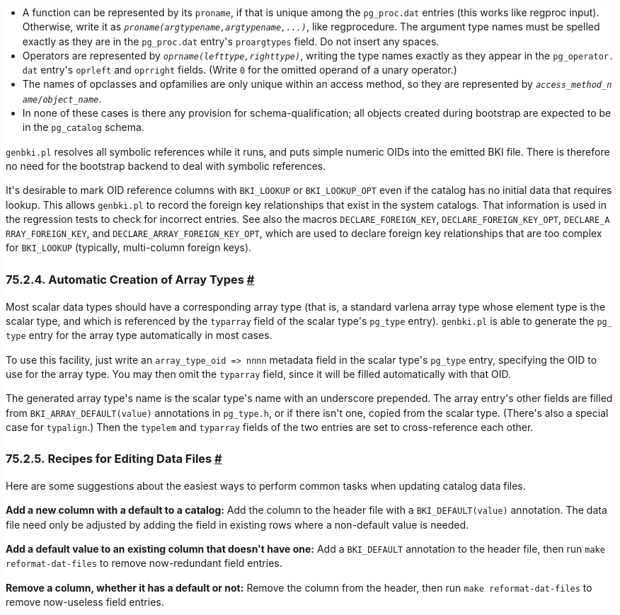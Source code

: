 * A function can be represented by its `proname`, if that is unique among the `pg_proc.dat` entries (this works like regproc input). Otherwise, write it as *`proname(argtypename,argtypename,...)`*, like regprocedure. The argument type names must be spelled exactly as they are in the `pg_proc.dat` entry's `proargtypes` field. Do not insert any spaces.
* Operators are represented by *`oprname(lefttype,righttype)`*, writing the type names exactly as they appear in the `pg_operator.dat` entry's `oprleft` and `oprright` fields. (Write `0` for the omitted operand of a unary operator.)
* The names of opclasses and opfamilies are only unique within an access method, so they are represented by *`access_method_name`*`/`*`object_name`*.
* In none of these cases is there any provision for schema-qualification; all objects created during bootstrap are expected to be in the `pg_catalog` schema.

`genbki.pl` resolves all symbolic references while it runs, and puts simple numeric OIDs into the emitted BKI file. There is therefore no need for the bootstrap backend to deal with symbolic references.

It's desirable to mark OID reference columns with `BKI_LOOKUP` or `BKI_LOOKUP_OPT` even if the catalog has no initial data that requires lookup. This allows `genbki.pl` to record the foreign key relationships that exist in the system catalogs. That information is used in the regression tests to check for incorrect entries. See also the macros `DECLARE_FOREIGN_KEY`, `DECLARE_FOREIGN_KEY_OPT`, `DECLARE_ARRAY_FOREIGN_KEY`, and `DECLARE_ARRAY_FOREIGN_KEY_OPT`, which are used to declare foreign key relationships that are too complex for `BKI_LOOKUP` (typically, multi-column foreign keys).

### 75.2.4. Automatic Creation of Array Types [#](#SYSTEM-CATALOG-AUTO-ARRAY-TYPES)

Most scalar data types should have a corresponding array type (that is, a standard varlena array type whose element type is the scalar type, and which is referenced by the `typarray` field of the scalar type's `pg_type` entry). `genbki.pl` is able to generate the `pg_type` entry for the array type automatically in most cases.

To use this facility, just write an `array_type_oid => nnnn` metadata field in the scalar type's `pg_type` entry, specifying the OID to use for the array type. You may then omit the `typarray` field, since it will be filled automatically with that OID.

The generated array type's name is the scalar type's name with an underscore prepended. The array entry's other fields are filled from `BKI_ARRAY_DEFAULT(value)` annotations in `pg_type.h`, or if there isn't one, copied from the scalar type. (There's also a special case for `typalign`.) Then the `typelem` and `typarray` fields of the two entries are set to cross-reference each other.

### 75.2.5. Recipes for Editing Data Files [#](#SYSTEM-CATALOG-RECIPES)

Here are some suggestions about the easiest ways to perform common tasks when updating catalog data files.

**Add a new column with a default to a catalog:** Add the column to the header file with a `BKI_DEFAULT(value)` annotation. The data file need only be adjusted by adding the field in existing rows where a non-default value is needed.

**Add a default value to an existing column that doesn't have one:** Add a `BKI_DEFAULT` annotation to the header file, then run `make reformat-dat-files` to remove now-redundant field entries.

**Remove a column, whether it has a default or not:** Remove the column from the header, then run `make reformat-dat-files` to remove now-useless field entries.

